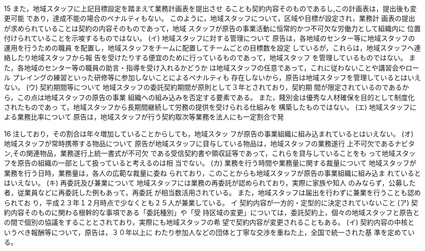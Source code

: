 15
また，地域スタッフに上記目標設定を踏まえて業務計画表を提出させ
ることも契約内容そのものであるし,この計画表は，提出後も変更可能
であり，達成不能の場合のペナルティもない。 
このように，地域スタッフについて，区域や目標が設定され，業務計
画表の提出が求められていることは契約の内容そのものであって，地域
スタッフが原告の事業活動に恒常的かつ不可欠な労働力として組織内に
位置付けられていることを示唆するものではない。 
(イ) 地域スタッフに対する管理について 
原告は，各地域のセンター等に地域スタッフの運用を行うための職員
を配置し，地域スタッフをチームに配置してチームごとの目標数を設定
しているが，これらは，地域スタッフへ連絡したり地域スタッフから報
告を受けたりする便宜のために行っているものであって，地域スタッフ
を管理しているものではない。 
また，各地域のセンター等の職員の助言・指導を受け入れるかどうか
は地域スタッフの任意であって，これに従わないことや講習会やロール
プレイングの練習といった研修等に参加しないことによるペナルティも
存在しないから，原告は地域スタッフを管理しているとはいえない。 
(ウ) 契約期間等について 
地域スタッフの委託契約期間が原則として３年とされており，契約期
間が限定されているのであるから，この点は地域スタッフの原告の事業
組織への組み込みを否定する要素である。 
また，餞別金は優秀な人材確保を目的として制度化されたものであっ
て，地域スタッフから長期間継続して労務の提供を受けられる仕組みを
構築したものではない。 
    (エ) 地域スタッフによる業務比率について 
      原告は，地域スタッフが行う契約取次等業務を法人にも一定割合で発
 
16
注しており，その割合は年々増加していることからしても，地域スタッ
フが原告の事業組織に組み込まれているとはいえない。 
(オ) 地域スタッフが常時携帯する物品について 
原告が地域スタッフに貸与している物品は，地域スタッフの業務遂行
上不可欠であるナビタン,その関連物品，業務遂行上統一書式が不可欠
である受信契約書や領収証等であって，これらを貸与していることをも
って地域スタッフを原告の組織の一部として扱っていると考えるのは相
当でない。 
    (カ) 業務を行う時間や業務量に関する裁量について 
      地域スタッフが業務を行う日時，業務量は，各人の広範な裁量に委ね
られており，このことからも地域スタッフが原告の事業組織に組み込ま
れているとはいえない。 
    (キ) 再委託及び兼業について 
地域スタッフには業務の再委託が認められており，実際に家族や知人
のみならず，公募した者，従業員などに再委託した例もあって，再委託
が相当数活用されている。 
また，地域スタッフは届出を行わずに兼業を行うことも認められてお
り，平成２３年１２月時点で少なくとも２５人が兼業している。 
イ 契約内容が一方的・定型的に決定されていないこと 
(ア) 契約内容そのものに関わる根幹的な事項である「委託種別」や「受
持区域の変更」については，委託契約上，個々の地域スタッフと原告と
の間で個別の協議をすることとされており，実際にも地域スタッフの希
望で契約内容が変更されることもある。 
 (イ) 契約内容の中核というべき報酬等について，原告は，３０年以上に
わたり参加人などの団体と丁寧な交渉を重ねた上，全国で統一された基
準を定めている。 
 